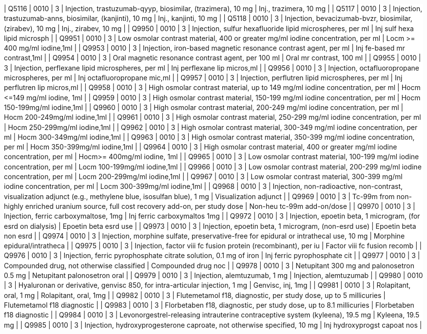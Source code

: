 | Q5116 | 0010 | 3 | Injection, trastuzumab-qyyp, biosimilar, (trazimera), 10 mg | Inj., trazimera, 10 mg |
| Q5117 | 0010 | 3 | Injection, trastuzumab-anns, biosimilar, (kanjinti), 10 mg | Inj., kanjinti, 10 mg |
| Q5118 | 0010 | 3 | Injection, bevacizumab-bvzr, biosimilar, (zirabev), 10 mg | Inj., zirabev, 10 mg |
| Q9950 | 0010 | 3 | Injection, sulfur hexafluoride lipid microspheres, per ml | Inj sulf hexa lipid microsph |
| Q9951 | 0010 | 3 | Low osmolar contrast material, 400 or greater mg/ml iodine concentration, per ml | Locm >= 400 mg/ml iodine,1ml |
| Q9953 | 0010 | 3 | Injection, iron-based magnetic resonance contrast agent, per ml | Inj fe-based mr contrast,1ml |
| Q9954 | 0010 | 3 | Oral magnetic resonance contrast agent, per 100 ml | Oral mr contrast, 100 ml |
| Q9955 | 0010 | 3 | Injection, perflexane lipid microspheres, per ml | Inj perflexane lip micros,ml |
| Q9956 | 0010 | 3 | Injection, octafluoropropane microspheres, per ml | Inj octafluoropropane mic,ml |
| Q9957 | 0010 | 3 | Injection, perflutren lipid microspheres, per ml | Inj perflutren lip micros,ml |
| Q9958 | 0010 | 3 | High osmolar contrast material, up to 149 mg/ml iodine concentration, per ml | Hocm <=149 mg/ml iodine, 1ml |
| Q9959 | 0010 | 3 | High osmolar contrast material, 150-199 mg/ml iodine concentration, per ml | Hocm 150-199mg/ml iodine,1ml |
| Q9960 | 0010 | 3 | High osmolar contrast material, 200-249 mg/ml iodine concentration, per ml | Hocm 200-249mg/ml iodine,1ml |
| Q9961 | 0010 | 3 | High osmolar contrast material, 250-299 mg/ml iodine concentration, per ml | Hocm 250-299mg/ml iodine,1ml |
| Q9962 | 0010 | 3 | High osmolar contrast material, 300-349 mg/ml iodine concentration, per ml | Hocm 300-349mg/ml iodine,1ml |
| Q9963 | 0010 | 3 | High osmolar contrast material, 350-399 mg/ml iodine concentration, per ml | Hocm 350-399mg/ml iodine,1ml |
| Q9964 | 0010 | 3 | High osmolar contrast material, 400 or greater mg/ml iodine concentration, per ml | Hocm>= 400mg/ml iodine, 1ml |
| Q9965 | 0010 | 3 | Low osmolar contrast material, 100-199 mg/ml iodine concentration, per ml | Locm 100-199mg/ml iodine,1ml |
| Q9966 | 0010 | 3 | Low osmolar contrast material, 200-299 mg/ml iodine concentration, per ml | Locm 200-299mg/ml iodine,1ml |
| Q9967 | 0010 | 3 | Low osmolar contrast material, 300-399 mg/ml iodine concentration, per ml | Locm 300-399mg/ml iodine,1ml |
| Q9968 | 0010 | 3 | Injection, non-radioactive, non-contrast, visualization adjunct (e.g., methylene blue, isosulfan blue), 1 mg | Visualization adjunct |
| Q9969 | 0010 | 3 | Tc-99m from non-highly enriched uranium source, full cost recovery add-on, per study dose | Non-heu tc-99m add-on/dose |
| Q9970 | 0010 | 3 | Injection, ferric carboxymaltose, 1mg | Inj ferric carboxymaltos 1mg |
| Q9972 | 0010 | 3 | Injection, epoetin beta, 1 microgram, (for esrd on dialysis) | Epoetin beta esrd use |
| Q9973 | 0010 | 3 | Injection, epoetin beta, 1 microgram, (non-esrd use) | Epoetin beta non esrd |
| Q9974 | 0010 | 3 | Injection, morphine sulfate, preservative-free for epidural or intrathecal use, 10 mg | Morphine epidural/intratheca |
| Q9975 | 0010 | 3 | Injection, factor viii fc fusion protein (recombinant), per iu | Factor viii fc fusion recomb |
| Q9976 | 0010 | 3 | Injection, ferric pyrophosphate citrate solution, 0.1 mg of iron | Inj ferric pyrophosphate cit |
| Q9977 | 0010 | 3 | Compounded drug, not otherwise classified | Compounded drug noc |
| Q9978 | 0010 | 3 | Netupitant 300 mg and palonosetron 0.5 mg | Netupitant palonosetron oral |
| Q9979 | 0010 | 3 | Injection, alemtuzumab, 1 mg | Injection, alemtuzumab |
| Q9980 | 0010 | 3 | Hyaluronan or derivative, genvisc 850, for intra-articular injection, 1 mg | Genvisc, inj, 1mg |
| Q9981 | 0010 | 3 | Rolapitant, oral, 1 mg | Rolapitant, oral, 1mg |
| Q9982 | 0010 | 3 | Flutemetamol f18, diagnostic, per study dose, up to 5 millicuries | Flutemetamol f18 diagnostic |
| Q9983 | 0010 | 3 | Florbetaben f18, diagnostic, per study dose, up to 8.1 millicuries | Florbetaben f18 diagnostic |
| Q9984 | 0010 | 3 | Levonorgestrel-releasing intrauterine contraceptive system (kyleena), 19.5 mg | Kyleena, 19.5 mg |
| Q9985 | 0010 | 3 | Injection, hydroxyprogesterone caproate, not otherwise specified, 10 mg | Inj hydroxyprogst capoat nos |